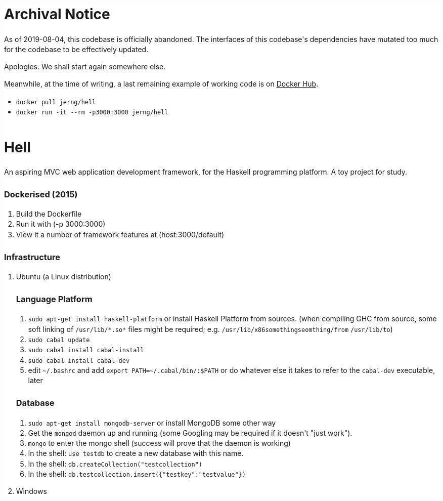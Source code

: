 # Archival Notice

As of 2019-08-04, this codebase is officially abandoned. The interfaces of this codebase's dependencies have mutated too much for the codebase to be effectively updated. 

Apologies. We shall start again somewhere else.

Meanwhile, at the time of writing, a last remaining example of working code is on [Docker Hub](https://cloud.docker.com/u/jerng/repository/docker/jerng/hell).

- `docker pull jerng/hell`
- `docker run -it --rm -p3000:3000 jerng/hell`

# Hell

An aspiring MVC web application development framework, for the Haskell
programming platform. A toy project for study.

### Dockerised (2015)

1. Build the Dockerfile
2. Run it with (-p 3000:3000)
3. View it a number of framework features at (host:3000/default)

### Infrastructure

1.  Ubuntu (a Linux distribution)
    
    ### Language Platform    

    1.  `sudo apt-get install haskell-platform` or install Haskell Platform
        from sources.  (when compiling GHC from source, some soft linking of
        `/usr/lib/*.so*` files might be required; e.g.
        `/usr/lib/x86somethingseomthing/from` `/usr/lib/to`)
    2.  `sudo cabal update`
    3.  `sudo cabal install cabal-install`
    4.  `sudo cabal install cabal-dev`
    5.  edit `~/.bashrc` and add `export PATH=~/.cabal/bin/:$PATH` or do whatever else it takes to refer to the `cabal-dev` executable, later

    ### Database

    1.  `sudo apt-get install mongodb-server` or install MongoDB some other way
    2.  Get the `mongod` daemon up and running (some Googling may be required if it doesn't "just work").
    3.  `mongo` to enter the mongo shell (success will prove that the daemon is working)
    4.  In the shell: `use testdb` to create a new database with this name.
    5.  In the shell: `db.createCollection("testcollection")`
    6.  In the shell: `db.testcollection.insert({"testkey":"testvalue"})`

2.  Windows

